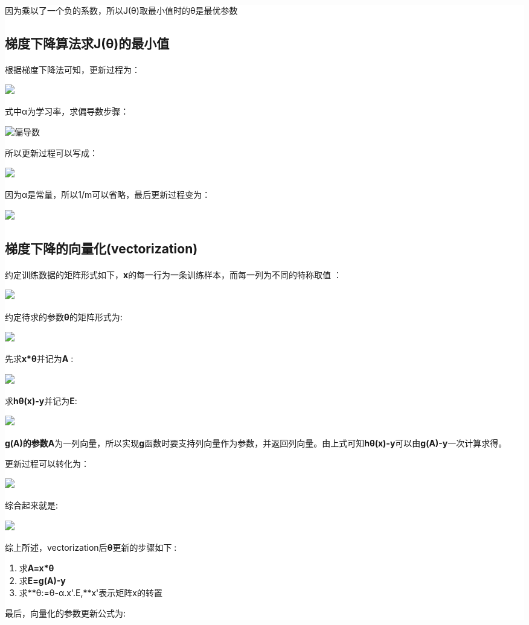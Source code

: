 因为乘以了一个负的系数，所以J(θ)取最小值时的θ是最优参数

## 梯度下降算法求J(θ)的最小值

根据梯度下降法可知，更新过程为：

![](https://image-1-1257237419.cos.ap-chongqing.myqcloud.com/%E5%85%AC%E5%BC%8F/8.png)

式中α为学习率，求偏导数步骤：

![偏导数](https://image-1-1257237419.cos.ap-chongqing.myqcloud.com/%E4%BC%BC%E7%84%B6%E5%87%BD%E6%95%B0%E6%8E%A8%E5%AF%BC.png)

所以更新过程可以写成：

![](https://image-1-1257237419.cos.ap-chongqing.myqcloud.com/%E5%85%AC%E5%BC%8F/10.png)

因为α是常量，所以1/m可以省略，最后更新过程变为：

![](https://image-1-1257237419.cos.ap-chongqing.myqcloud.com/%E5%85%AC%E5%BC%8F/11.png)

## 梯度下降的向量化(vectorization)

约定训练数据的矩阵形式如下，**x**的每一行为一条训练样本，而每一列为不同的特称取值 ：

![](https://image-1-1257237419.cos.ap-chongqing.myqcloud.com/vector/%E5%90%91%E9%87%8F%E5%8C%961.png)

约定待求的参数**θ**的矩阵形式为:

![](https://image-1-1257237419.cos.ap-chongqing.myqcloud.com/vector/%E5%90%91%E9%87%8F%E5%8C%962.png)

先求**x*θ**并记为**A** :

![](https://image-1-1257237419.cos.ap-chongqing.myqcloud.com/vector/%E5%90%91%E9%87%8F%E5%8C%963.png)

求**hθ(x)-y**并记为**E**:

![](https://image-1-1257237419.cos.ap-chongqing.myqcloud.com/vector/%E5%90%91%E9%87%8F%E5%8C%964.png)

**g(A)**的参数**A**为一列向量，所以实现**g**函数时要支持列向量作为参数，并返回列向量。由上式可知**hθ(x)-y**可以由**g(A)-y**一次计算求得。

更新过程可以转化为：

![](https://image-1-1257237419.cos.ap-chongqing.myqcloud.com/%E5%85%AC%E5%BC%8F/12.png)

综合起来就是:

![](https://image-1-1257237419.cos.ap-chongqing.myqcloud.com/vector/%E5%90%91%E9%87%8F%E5%8C%967.png)

综上所述，vectorization后**θ**更新的步骤如下 :

1. 求**A=x*θ** 
2. 求**E=g(A)-y** 
3. 求**θ:=θ-α.x'.E,**x'表示矩阵x的转置 

最后，向量化的参数更新公式为:
